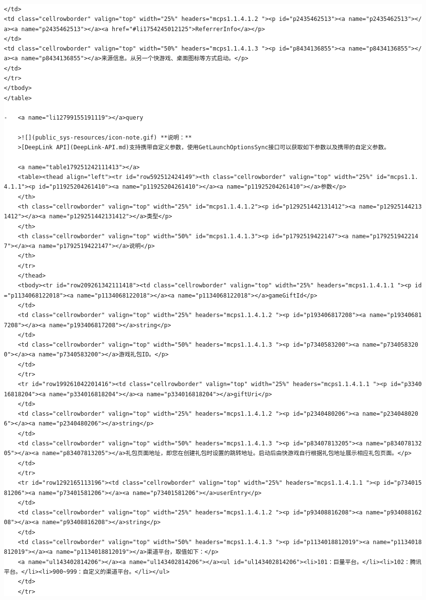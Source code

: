    </td>
    <td class="cellrowborder" valign="top" width="25%" headers="mcps1.1.4.1.2 "><p id="p2435462513"><a name="p2435462513"></a><a name="p2435462513"></a><a href="#li1754245012125">ReferrerInfo</a></p>
    </td>
    <td class="cellrowborder" valign="top" width="50%" headers="mcps1.1.4.1.3 "><p id="p8434136855"><a name="p8434136855"></a><a name="p8434136855"></a>来源信息。从另一个快游戏、桌面图标等方式启动。</p>
    </td>
    </tr>
    </tbody>
    </table>

    -   <a name="li12799155191119"></a>query

        >![](public_sys-resources/icon-note.gif) **说明：** 
        >[DeepLink API](DeepLink-API.md)支持携带自定义参数，使用GetLaunchOptionsSync接口可以获取如下参数以及携带的自定义参数。

        <a name="table179251242111413"></a>
        <table><thead align="left"><tr id="row592512424149"><th class="cellrowborder" valign="top" width="25%" id="mcps1.1.4.1.1"><p id="p11925204261410"><a name="p11925204261410"></a><a name="p11925204261410"></a>参数</p>
        </th>
        <th class="cellrowborder" valign="top" width="25%" id="mcps1.1.4.1.2"><p id="p129251442131412"><a name="p129251442131412"></a><a name="p129251442131412"></a>类型</p>
        </th>
        <th class="cellrowborder" valign="top" width="50%" id="mcps1.1.4.1.3"><p id="p1792519422147"><a name="p1792519422147"></a><a name="p1792519422147"></a>说明</p>
        </th>
        </tr>
        </thead>
        <tbody><tr id="row209261342111418"><td class="cellrowborder" valign="top" width="25%" headers="mcps1.1.4.1.1 "><p id="p1134068122018"><a name="p1134068122018"></a><a name="p1134068122018"></a>gameGiftId</p>
        </td>
        <td class="cellrowborder" valign="top" width="25%" headers="mcps1.1.4.1.2 "><p id="p193406817208"><a name="p193406817208"></a><a name="p193406817208"></a>string</p>
        </td>
        <td class="cellrowborder" valign="top" width="50%" headers="mcps1.1.4.1.3 "><p id="p7340583200"><a name="p7340583200"></a><a name="p7340583200"></a>游戏礼包ID。</p>
        </td>
        </tr>
        <tr id="row199261042201416"><td class="cellrowborder" valign="top" width="25%" headers="mcps1.1.4.1.1 "><p id="p334016818204"><a name="p334016818204"></a><a name="p334016818204"></a>giftUri</p>
        </td>
        <td class="cellrowborder" valign="top" width="25%" headers="mcps1.1.4.1.2 "><p id="p2340480206"><a name="p2340480206"></a><a name="p2340480206"></a>string</p>
        </td>
        <td class="cellrowborder" valign="top" width="50%" headers="mcps1.1.4.1.3 "><p id="p83407813205"><a name="p83407813205"></a><a name="p83407813205"></a>礼包页面地址，即您在创建礼包时设置的跳转地址。启动后由快游戏自行根据礼包地址展示相应礼包页面。</p>
        </td>
        </tr>
        <tr id="row1292165113196"><td class="cellrowborder" valign="top" width="25%" headers="mcps1.1.4.1.1 "><p id="p73401581206"><a name="p73401581206"></a><a name="p73401581206"></a>userEntry</p>
        </td>
        <td class="cellrowborder" valign="top" width="25%" headers="mcps1.1.4.1.2 "><p id="p93408816208"><a name="p93408816208"></a><a name="p93408816208"></a>string</p>
        </td>
        <td class="cellrowborder" valign="top" width="50%" headers="mcps1.1.4.1.3 "><p id="p1134018812019"><a name="p1134018812019"></a><a name="p1134018812019"></a>渠道平台，取值如下：</p>
        <a name="ul143402814206"></a><a name="ul143402814206"></a><ul id="ul143402814206"><li>101：巨量平台。</li><li>102：腾讯平台。</li><li>900~999：自定义的渠道平台。</li></ul>
        </td>
        </tr>